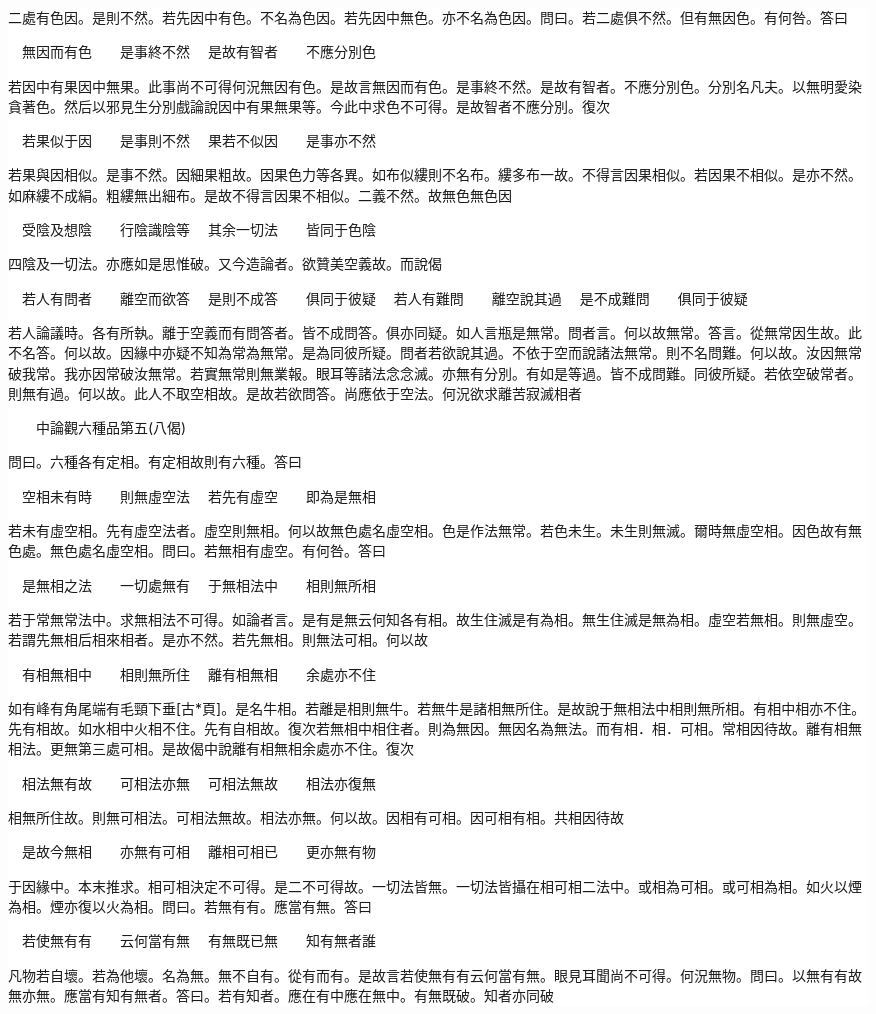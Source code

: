 二處有色因。是則不然。若先因中有色。不名為色因。若先因中無色。亦不名為色因。問曰。若二處俱不然。但有無因色。有何咎。答曰

　無因而有色　　是事終不然
　是故有智者　　不應分別色　

若因中有果因中無果。此事尚不可得何況無因有色。是故言無因而有色。是事終不然。是故有智者。不應分別色。分別名凡夫。以無明愛染貪著色。然后以邪見生分別戲論說因中有果無果等。今此中求色不可得。是故智者不應分別。復次

　若果似于因　　是事則不然
　果若不似因　　是事亦不然　

若果與因相似。是事不然。因細果粗故。因果色力等各異。如布似縷則不名布。縷多布一故。不得言因果相似。若因果不相似。是亦不然。如麻縷不成絹。粗縷無出細布。是故不得言因果不相似。二義不然。故無色無色因

　受陰及想陰　　行陰識陰等
　其余一切法　　皆同于色陰　

四陰及一切法。亦應如是思惟破。又今造論者。欲贊美空義故。而說偈

　若人有問者　　離空而欲答
　是則不成答　　俱同于彼疑
　若人有難問　　離空說其過
　是不成難問　　俱同于彼疑　

若人論議時。各有所執。離于空義而有問答者。皆不成問答。俱亦同疑。如人言瓶是無常。問者言。何以故無常。答言。從無常因生故。此不名答。何以故。因緣中亦疑不知為常為無常。是為同彼所疑。問者若欲說其過。不依于空而說諸法無常。則不名問難。何以故。汝因無常破我常。我亦因常破汝無常。若實無常則無業報。眼耳等諸法念念滅。亦無有分別。有如是等過。皆不成問難。同彼所疑。若依空破常者。則無有過。何以故。此人不取空相故。是故若欲問答。尚應依于空法。何況欲求離苦寂滅相者

　　中論觀六種品第五(八偈)

問曰。六種各有定相。有定相故則有六種。答曰

　空相未有時　　則無虛空法
　若先有虛空　　即為是無相　

若未有虛空相。先有虛空法者。虛空則無相。何以故無色處名虛空相。色是作法無常。若色未生。未生則無滅。爾時無虛空相。因色故有無色處。無色處名虛空相。問曰。若無相有虛空。有何咎。答曰

　是無相之法　　一切處無有
　于無相法中　　相則無所相　

若于常無常法中。求無相法不可得。如論者言。是有是無云何知各有相。故生住滅是有為相。無生住滅是無為相。虛空若無相。則無虛空。若謂先無相后相來相者。是亦不然。若先無相。則無法可相。何以故

　有相無相中　　相則無所住
　離有相無相　　余處亦不住　

如有峰有角尾端有毛頸下垂[古*頁]。是名牛相。若離是相則無牛。若無牛是諸相無所住。是故說于無相法中相則無所相。有相中相亦不住。先有相故。如水相中火相不住。先有自相故。復次若無相中相住者。則為無因。無因名為無法。而有相．相．可相。常相因待故。離有相無相法。更無第三處可相。是故偈中說離有相無相余處亦不住。復次

　相法無有故　　可相法亦無
　可相法無故　　相法亦復無　

相無所住故。則無可相法。可相法無故。相法亦無。何以故。因相有可相。因可相有相。共相因待故

　是故今無相　　亦無有可相
　離相可相已　　更亦無有物　

于因緣中。本末推求。相可相決定不可得。是二不可得故。一切法皆無。一切法皆攝在相可相二法中。或相為可相。或可相為相。如火以煙為相。煙亦復以火為相。問曰。若無有有。應當有無。答曰

　若使無有有　　云何當有無
　有無既已無　　知有無者誰　

凡物若自壞。若為他壞。名為無。無不自有。從有而有。是故言若使無有有云何當有無。眼見耳聞尚不可得。何況無物。問曰。以無有有故無亦無。應當有知有無者。答曰。若有知者。應在有中應在無中。有無既破。知者亦同破
